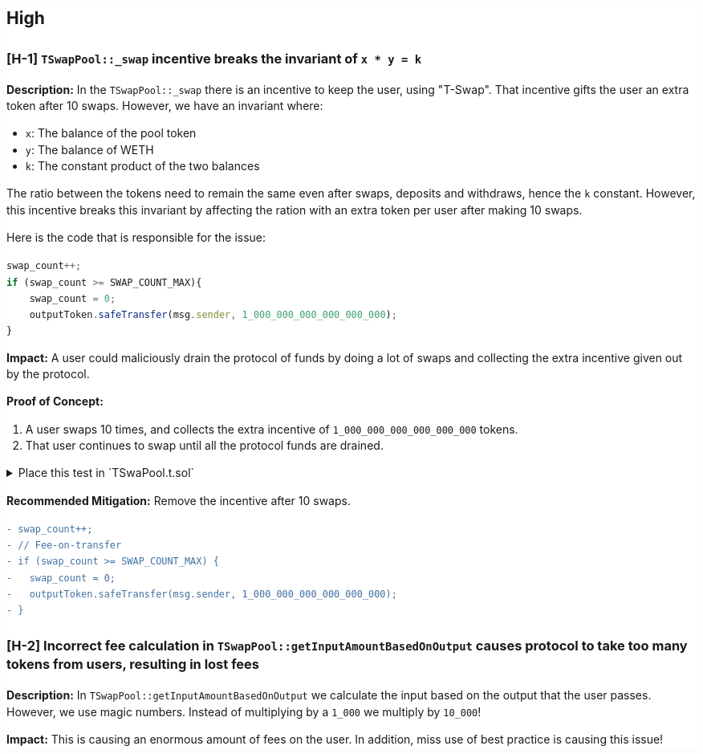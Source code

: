 ## High

### [H-1] `TSwapPool::_swap` incentive breaks the invariant of `x * y = k`

**Description:** In the `TSwapPool::_swap` there is an incentive to keep the user, using "T-Swap". That incentive gifts the user an extra token after 10 swaps. However, we have an invariant where:

- `x`: The balance of the pool token
- `y`: The balance of WETH
- `k`: The constant product of the two balances
  
The ratio between the tokens need to remain the same even after swaps, deposits and withdraws, hence the `k` constant. However, this incentive breaks this invariant by affecting the ration with an extra token per user after making 10 swaps. 

Here is the code that is responsible for the issue:

```javascript
swap_count++;
if (swap_count >= SWAP_COUNT_MAX){
	swap_count = 0;
	outputToken.safeTransfer(msg.sender, 1_000_000_000_000_000_000);
}
```

**Impact:** A user could maliciously drain the protocol of funds by doing a lot of swaps and collecting the extra incentive given out by the protocol.

**Proof of Concept:** 

1. A user swaps 10 times, and collects the extra incentive of `1_000_000_000_000_000_000` tokens.
2. That user continues to swap until all the protocol funds are drained.

<details><summary>Place this test in `TSwaPool.t.sol`</summary></details>

**Recommended Mitigation:** Remove the incentive after 10 swaps. 

```diff
- swap_count++;
- // Fee-on-transfer
- if (swap_count >= SWAP_COUNT_MAX) {
-	swap_count = 0;
- 	outputToken.safeTransfer(msg.sender, 1_000_000_000_000_000_000);
- }
```

### [H-2] Incorrect fee calculation in `TSwapPool::getInputAmountBasedOnOutput` causes protocol to take too many tokens from users, resulting in lost fees

**Description:** In `TSwapPool::getInputAmountBasedOnOutput` we calculate the input based on the output that the user passes. However, we use magic numbers. Instead of multiplying by a `1_000` we multiply by `10_000`! 

**Impact:** This is causing an enormous amount of fees on the user. In addition, miss use of best practice is causing this issue!
